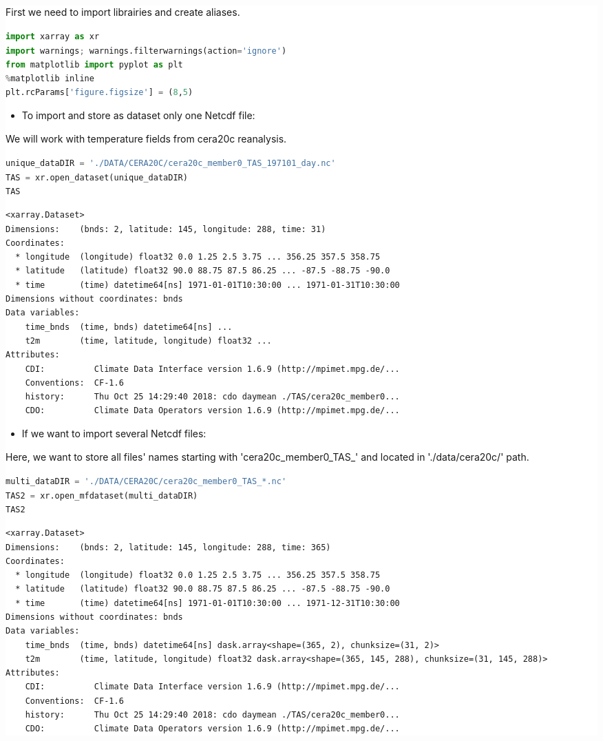 First we need to import librairies and create aliases.


```python
import xarray as xr
import warnings; warnings.filterwarnings(action='ignore')
from matplotlib import pyplot as plt
%matplotlib inline
plt.rcParams['figure.figsize'] = (8,5)
```

- To import and store as dataset only one Netcdf file:

We will work with temperature fields from cera20c reanalysis.


```python
unique_dataDIR = './DATA/CERA20C/cera20c_member0_TAS_197101_day.nc'
TAS = xr.open_dataset(unique_dataDIR)
TAS
```




    <xarray.Dataset>
    Dimensions:    (bnds: 2, latitude: 145, longitude: 288, time: 31)
    Coordinates:
      * longitude  (longitude) float32 0.0 1.25 2.5 3.75 ... 356.25 357.5 358.75
      * latitude   (latitude) float32 90.0 88.75 87.5 86.25 ... -87.5 -88.75 -90.0
      * time       (time) datetime64[ns] 1971-01-01T10:30:00 ... 1971-01-31T10:30:00
    Dimensions without coordinates: bnds
    Data variables:
        time_bnds  (time, bnds) datetime64[ns] ...
        t2m        (time, latitude, longitude) float32 ...
    Attributes:
        CDI:          Climate Data Interface version 1.6.9 (http://mpimet.mpg.de/...
        Conventions:  CF-1.6
        history:      Thu Oct 25 14:29:40 2018: cdo daymean ./TAS/cera20c_member0...
        CDO:          Climate Data Operators version 1.6.9 (http://mpimet.mpg.de/...



- If we want to import several Netcdf files:

Here, we want to store all files' names starting with 'cera20c_member0_TAS_' and located in './data/cera20c/' path. 


```python
multi_dataDIR = './DATA/CERA20C/cera20c_member0_TAS_*.nc'
TAS2 = xr.open_mfdataset(multi_dataDIR)
TAS2
```




    <xarray.Dataset>
    Dimensions:    (bnds: 2, latitude: 145, longitude: 288, time: 365)
    Coordinates:
      * longitude  (longitude) float32 0.0 1.25 2.5 3.75 ... 356.25 357.5 358.75
      * latitude   (latitude) float32 90.0 88.75 87.5 86.25 ... -87.5 -88.75 -90.0
      * time       (time) datetime64[ns] 1971-01-01T10:30:00 ... 1971-12-31T10:30:00
    Dimensions without coordinates: bnds
    Data variables:
        time_bnds  (time, bnds) datetime64[ns] dask.array<shape=(365, 2), chunksize=(31, 2)>
        t2m        (time, latitude, longitude) float32 dask.array<shape=(365, 145, 288), chunksize=(31, 145, 288)>
    Attributes:
        CDI:          Climate Data Interface version 1.6.9 (http://mpimet.mpg.de/...
        Conventions:  CF-1.6
        history:      Thu Oct 25 14:29:40 2018: cdo daymean ./TAS/cera20c_member0...
        CDO:          Climate Data Operators version 1.6.9 (http://mpimet.mpg.de/...